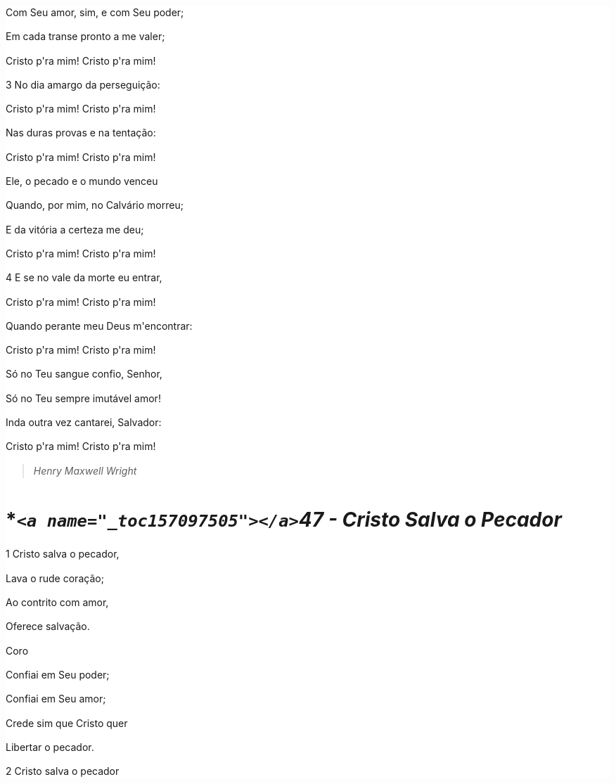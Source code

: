  Com Seu amor, sim, e com Seu poder;

 Em cada transe pronto a me valer;

 Cristo p'ra mim! Cristo p'ra mim!

3 No dia amargo da perseguição:

 Cristo p'ra mim! Cristo p'ra mim!

 Nas duras provas e na tentação:

 Cristo p'ra mim! Cristo p'ra mim!

 Ele, o pecado e o mundo venceu

 Quando, por mim, no Calvário morreu;

 E da vitória a certeza me deu;

 Cristo p'ra mim! Cristo p'ra mim!

4 E se no vale da morte eu entrar,

 Cristo p'ra mim! Cristo p'ra mim!

 Quando perante meu Deus m'encontrar:

 Cristo p'ra mim! Cristo p'ra mim!

 Só no Teu sangue confio, Senhor,

 Só no Teu sempre imutável amor!

 Inda outra vez cantarei, Salvador:

 Cristo p'ra mim! Cristo p'ra mim!

> *Henry Maxwell Wright*

# **`<a name="_toc157097505"></a>`47 - Cristo Salva o Pecador*

1 Cristo salva o pecador,

 Lava o rude coração;

 Ao contrito com amor,

 Oferece salvação.

 Coro

 Confiai em Seu poder;

 Confiai em Seu amor;

 Crede sim que Cristo quer

 Libertar o pecador.

2 Cristo salva o pecador
